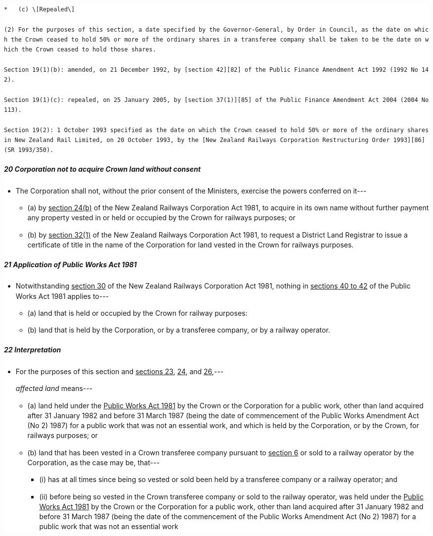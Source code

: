     *   (c) \[Repealed\]
    
    (2) For the purposes of this section, a date specified by the Governor-General, by Order in Council, as the date on which the Crown ceased to hold 50% or more of the ordinary shares in a transferee company shall be taken to be the date on which the Crown ceased to hold those shares.
    
    Section 19(1)(b): amended, on 21 December 1992, by [section 42][82] of the Public Finance Amendment Act 1992 (1992 No 142).
    
    Section 19(1)(c): repealed, on 25 January 2005, by [section 37(1)][85] of the Public Finance Amendment Act 2004 (2004 No 113).
    
    Section 19(2): 1 October 1993 specified as the date on which the Crown ceased to hold 50% or more of the ordinary shares in New Zealand Rail Limited, on 20 October 1993, by the [New Zealand Railways Corporation Restructuring Order 1993][86] (SR 1993/350).

##### 20 Corporation not to acquire Crown land without consent
    
*   The Corporation shall not, without the prior consent of the Ministers, exercise the powers conferred on it---
        
    *   (a) by [section 24(b)][87] of the New Zealand Railways Corporation Act 1981, to acquire in its own name without further payment any property vested in or held or occupied by the Crown for railways purposes; or
    
    *   (b) by [section 32(1)][88] of the New Zealand Railways Corporation Act 1981, to request a District Land Registrar to issue a certificate of title in the name of the Corporation for land vested in the Crown for railways purposes.
    
    

##### 21 Application of Public Works Act 1981
    
*   Notwithstanding [section 30][89] of the New Zealand Railways Corporation Act 1981, nothing in [sections 40 to 42][90] of the Public Works Act 1981 applies to---
        
    *   (a) land that is held or occupied by the Crown for railway purposes:
    
    *   (b) land that is held by the Corporation, or by a transferee company, or by a railway operator.
    
    

##### 22 Interpretation
    
*   For the purposes of this section and [sections 23][26], [24][27], and [26][30],---
    
    _affected land_ means---
        
    *   (a) land held under the [Public Works Act 1981][68] by the Crown or the Corporation for a public work, other than land acquired after 31 January 1982 and before 31 March 1987 (being the date of commencement of the Public Works Amendment Act (No 2) 1987) for a public work that was not an essential work, and which is held by the Corporation, or by the Crown, for railways purposes; or
    
    *   (b) land that has been vested in a Crown transferee company pursuant to [section 6][8] or sold to a railway operator by the Corporation, as the case may be, that---
            
        *   (i) has at all times since being so vested or sold been held by a transferee company or a railway operator; and
        
        *   (ii) before being so vested in the Crown transferee company or sold to the railway operator, was held under the [Public Works Act 1981][68] by the Crown or the Corporation for a public work, other than land acquired after 31 January 1982 and before 31 March 1987 (being the date of the commencement of the Public Works Amendment Act (No 2) 1987) for a public work that was not an essential work
        

[0]: http://www.legislation.govt.nz/act/public/1990/0105/latest/link.aspx?id=DLM195466
[1]: http://www.legislation.govt.nz/act/public/1990/0105/latest/whole.html#DLM222633
[2]: http://www.legislation.govt.nz/act/public/1990/0105/latest/whole.html#DLM222635
[3]: http://www.legislation.govt.nz/act/public/1990/0105/latest/whole.html#DLM222636
[4]: http://www.legislation.govt.nz/act/public/1990/0105/latest/whole.html#DLM222666
[5]: http://www.legislation.govt.nz/act/public/1990/0105/latest/whole.html#DLM222667
[6]: http://www.legislation.govt.nz/act/public/1990/0105/latest/whole.html#DLM222668
[7]: http://www.legislation.govt.nz/act/public/1990/0105/latest/whole.html#DLM222670
[8]: http://www.legislation.govt.nz/act/public/1990/0105/latest/whole.html#DLM222671
[9]: http://www.legislation.govt.nz/act/public/1990/0105/latest/whole.html#DLM222676
[10]: http://www.legislation.govt.nz/act/public/1990/0105/latest/whole.html#DLM222677
[11]: http://www.legislation.govt.nz/act/public/1990/0105/latest/whole.html#DLM222678
[12]: http://www.legislation.govt.nz/act/public/1990/0105/latest/whole.html#DLM222679
[13]: http://www.legislation.govt.nz/act/public/1990/0105/latest/whole.html#DLM222681
[14]: http://www.legislation.govt.nz/act/public/1990/0105/latest/whole.html#DLM222683
[15]: http://www.legislation.govt.nz/act/public/1990/0105/latest/whole.html#DLM222686
[16]: http://www.legislation.govt.nz/act/public/1990/0105/latest/whole.html#DLM222688
[17]: http://www.legislation.govt.nz/act/public/1990/0105/latest/whole.html#DLM222690
[18]: http://www.legislation.govt.nz/act/public/1990/0105/latest/whole.html#DLM222692
[19]: http://www.legislation.govt.nz/act/public/1990/0105/latest/whole.html#DLM222694
[20]: http://www.legislation.govt.nz/act/public/1990/0105/latest/whole.html#DLM222696
[21]: http://www.legislation.govt.nz/act/public/1990/0105/latest/whole.html#DLM223101
[22]: http://www.legislation.govt.nz/act/public/1990/0105/latest/whole.html#DLM223103
[23]: http://www.legislation.govt.nz/act/public/1990/0105/latest/whole.html#DLM223107
[24]: http://www.legislation.govt.nz/act/public/1990/0105/latest/whole.html#DLM223108
[25]: http://www.legislation.govt.nz/act/public/1990/0105/latest/whole.html#DLM223109
[26]: http://www.legislation.govt.nz/act/public/1990/0105/latest/whole.html#DLM223118
[27]: http://www.legislation.govt.nz/act/public/1990/0105/latest/whole.html#DLM223119
[28]: http://www.legislation.govt.nz/act/public/1990/0105/latest/whole.html#DLM223121
[29]: http://www.legislation.govt.nz/act/public/1990/0105/latest/whole.html#DLM223122
[30]: http://www.legislation.govt.nz/act/public/1990/0105/latest/whole.html#DLM223131
[31]: http://www.legislation.govt.nz/act/public/1990/0105/latest/whole.html#DLM223132
[32]: http://www.legislation.govt.nz/act/public/1990/0105/latest/whole.html#DLM223133
[33]: http://www.legislation.govt.nz/act/public/1990/0105/latest/whole.html#DLM223134
[34]: http://www.legislation.govt.nz/act/public/1990/0105/latest/whole.html#DLM223135
[35]: http://www.legislation.govt.nz/act/public/1990/0105/latest/whole.html#DLM223136
[36]: http://www.legislation.govt.nz/act/public/1990/0105/latest/whole.html#DLM223137
[37]: http://www.legislation.govt.nz/act/public/1990/0105/latest/whole.html#DLM223138
[38]: http://www.legislation.govt.nz/act/public/1990/0105/latest/whole.html#DLM223139
[39]: http://www.legislation.govt.nz/act/public/1990/0105/latest/whole.html#DLM223140
[40]: http://www.legislation.govt.nz/act/public/1990/0105/latest/whole.html#DLM223141
[41]: http://www.legislation.govt.nz/act/public/1990/0105/latest/whole.html#DLM223142
[42]: http://www.legislation.govt.nz/act/public/1990/0105/latest/whole.html#DLM223143
[43]: http://www.legislation.govt.nz/act/public/1990/0105/latest/whole.html#DLM223144
[44]: http://www.legislation.govt.nz/act/public/1990/0105/latest/whole.html#DLM223145
[45]: http://www.legislation.govt.nz/act/public/1990/0105/latest/whole.html#DLM223146
[46]: http://www.legislation.govt.nz/act/public/1990/0105/latest/whole.html#DLM223147
[47]: http://www.legislation.govt.nz/act/public/1990/0105/latest/whole.html#DLM223148
[48]: http://www.legislation.govt.nz/act/public/1990/0105/latest/whole.html#DLM223149
[49]: http://www.legislation.govt.nz/act/public/1990/0105/latest/whole.html#DLM223150
[50]: http://www.legislation.govt.nz/act/public/1990/0105/latest/whole.html#DLM223151
[51]: http://www.legislation.govt.nz/act/public/1990/0105/latest/whole.html#DLM223154
[52]: http://www.legislation.govt.nz/act/public/1990/0105/latest/whole.html#DLM223162
[53]: http://www.legislation.govt.nz/act/public/1990/0105/latest/whole.html#DLM223174
[54]: http://www.legislation.govt.nz/act/public/1990/0105/latest/whole.html#DLM223180
[55]: http://www.legislation.govt.nz/act/public/1990/0105/latest/whole.html#DLM223182
[56]: http://www.legislation.govt.nz/act/public/1990/0105/latest/link.aspx?id=DLM98411
[57]: http://www.legislation.govt.nz/act/public/1990/0105/latest/link.aspx?id=DLM57605
[58]: http://www.legislation.govt.nz/act/public/1990/0105/latest/link.aspx?id=DLM26805
[59]: http://www.legislation.govt.nz/act/public/1990/0105/latest/link.aspx?id=DLM319569
[60]: http://www.legislation.govt.nz/act/public/1990/0105/latest/link.aspx?id=DLM328980
[61]: http://www.legislation.govt.nz/act/public/1990/0105/latest/link.aspx?id=DLM57005
[62]: http://www.legislation.govt.nz/act/public/1990/0105/latest/link.aspx?id=DLM328986
[63]: http://www.legislation.govt.nz/act/public/1990/0105/latest/link.aspx?id=DLM162942
[64]: http://www.legislation.govt.nz/act/public/1990/0105/latest/link.aspx?id=DLM125370
[65]: http://www.legislation.govt.nz/act/public/1990/0105/latest/link.aspx?id=DLM125628
[66]: http://www.legislation.govt.nz/act/public/1990/0105/latest/link.aspx?id=DLM250585
[67]: http://www.legislation.govt.nz/act/public/1990/0105/latest/link.aspx?id=DLM444304
[68]: http://www.legislation.govt.nz/act/public/1990/0105/latest/link.aspx?id=DLM45426
[69]: http://www.legislation.govt.nz/act/public/1990/0105/latest/link.aspx?id=DLM103609
[70]: http://www.legislation.govt.nz/act/public/1990/0105/latest/link.aspx?id=DLM125631
[71]: http://www.legislation.govt.nz/act/public/1990/0105/latest/link.aspx?id=DLM269031
[72]: http://www.legislation.govt.nz/act/public/1990/0105/latest/link.aspx?id=DLM97376
[73]: http://www.legislation.govt.nz/act/public/1990/0105/latest/link.aspx?id=DLM98075
[74]: http://www.legislation.govt.nz/act/public/1990/0105/latest/link.aspx?id=DLM272485
[75]: http://www.legislation.govt.nz/act/public/1990/0105/latest/link.aspx?id=DLM98085
[76]: http://www.legislation.govt.nz/act/public/1990/0105/latest/link.aspx?id=DLM253256
[77]: http://www.legislation.govt.nz/act/public/1990/0105/latest/link.aspx?id=DLM231942
[78]: http://www.legislation.govt.nz/act/public/1990/0105/latest/link.aspx?id=DLM174088
[79]: http://www.legislation.govt.nz/act/public/1990/0105/latest/link.aspx?id=DLM239393
[80]: http://www.legislation.govt.nz/act/public/1990/0105/latest/link.aspx?id=DLM446000
[81]: http://www.legislation.govt.nz/act/public/1990/0105/latest/link.aspx?id=DLM5326333
[82]: http://www.legislation.govt.nz/act/public/1990/0105/latest/link.aspx?id=DLM289849
[83]: http://www.legislation.govt.nz/act/public/1990/0105/latest/link.aspx?id=DLM431296
[84]: http://www.legislation.govt.nz/act/public/1990/0105/latest/link.aspx?id=DLM65921
[85]: http://www.legislation.govt.nz/act/public/1990/0105/latest/link.aspx?id=DLM328867
[86]: http://www.legislation.govt.nz/act/public/1990/0105/latest/link.aspx?id=DLM183819
[87]: http://www.legislation.govt.nz/act/public/1990/0105/latest/link.aspx?id=DLM57642
[88]: http://www.legislation.govt.nz/act/public/1990/0105/latest/link.aspx?id=DLM57663
[89]: http://www.legislation.govt.nz/act/public/1990/0105/latest/link.aspx?id=DLM57654
[90]: http://www.legislation.govt.nz/act/public/1990/0105/latest/link.aspx?id=DLM46055
[91]: http://www.legislation.govt.nz/act/public/1990/0105/latest/link.aspx?id=DLM45433
[92]: http://www.legislation.govt.nz/act/public/1990/0105/latest/link.aspx?id=DLM236786
[93]: http://www.legislation.govt.nz/act/public/1990/0105/latest/link.aspx?id=DLM230264
[94]: http://www.legislation.govt.nz/act/public/1990/0105/latest/link.aspx?id=DLM270468
[95]: http://www.legislation.govt.nz/act/public/1990/0105/latest/link.aspx?id=DLM236787
[96]: http://www.legislation.govt.nz/act/public/1990/0105/latest/link.aspx?id=DLM170872
[97]: http://www.legislation.govt.nz/act/public/1990/0105/latest/link.aspx?id=DLM46068
[98]: http://www.legislation.govt.nz/act/public/1990/0105/latest/link.aspx?id=DLM57621
[99]: http://www.legislation.govt.nz/act/public/1990/0105/latest/link.aspx?id=DLM58256
[100]: http://www.legislation.govt.nz/act/public/1990/0105/latest/link.aspx?id=DLM57602
[101]: http://www.legislation.govt.nz/act/public/1990/0105/latest/link.aspx?id=DLM98097
[102]: http://www.legislation.govt.nz/act/public/1990/0105/latest/link.aspx?id=DLM132560
[103]: http://www.legislation.govt.nz/act/public/1990/0105/latest/link.aspx?id=DLM132592
[104]: http://www.legislation.govt.nz/act/public/1990/0105/latest/link.aspx?id=DLM435544
[105]: http://www.legislation.govt.nz/act/public/1990/0105/latest/link.aspx?id=DLM435827
[106]: http://www.legislation.govt.nz/act/public/1990/0105/latest/link.aspx?id=DLM435560
[107]: http://www.legislation.govt.nz/act/public/1990/0105/latest/link.aspx?id=DLM435569
[108]: http://www.legislation.govt.nz/act/public/1990/0105/latest/link.aspx?id=DLM45772
[109]: http://www.legislation.govt.nz/act/public/1990/0105/latest/link.aspx?id=DLM46319
[110]: http://www.legislation.govt.nz/act/public/1990/0105/latest/link.aspx?id=DLM46329
[111]: http://www.legislation.govt.nz/act/public/1990/0105/latest/link.aspx?id=DLM46963
[112]: http://www.legislation.govt.nz/act/public/1990/0105/latest/link.aspx?id=DLM46992
[113]: http://www.legislation.govt.nz/act/public/1990/0105/latest/link.aspx?id=DLM48607
[114]: http://www.legislation.govt.nz/act/public/1990/0105/latest/link.aspx?id=DLM48622
[115]: http://www.legislation.govt.nz/act/public/1990/0105/latest/link.aspx?id=DLM48630
[116]: http://www.legislation.govt.nz/act/public/1990/0105/latest/link.aspx?id=DLM48634
[117]: http://www.legislation.govt.nz/act/public/1990/0105/latest/link.aspx?id=DLM46029
[118]: http://www.legislation.govt.nz/act/public/1990/0105/latest/link.aspx?id=DLM435367
[119]: http://www.legislation.govt.nz/act/public/1990/0105/latest/link.aspx?id=DLM435510
[120]: http://www.legislation.govt.nz/act/public/1990/0105/latest/link.aspx?id=DLM435822
[121]: http://www.legislation.govt.nz/act/public/1990/0105/latest/link.aspx?id=DLM57656
[122]: http://www.legislation.govt.nz/act/public/1990/0105/latest/link.aspx?id=DLM57911
[123]: http://www.legislation.govt.nz/act/public/1990/0105/latest/link.aspx?id=DLM57923
[124]: http://www.legislation.govt.nz/act/public/1990/0105/latest/link.aspx?id=DLM21806
[125]: http://www.legislation.govt.nz/act/public/1990/0105/latest/link.aspx?id=DLM415531
[126]: http://www.legislation.govt.nz/act/public/1990/0105/latest/link.aspx?id=DLM399728
[127]: http://www.legislation.govt.nz/act/public/1990/0105/latest/link.aspx?id=DLM45793
[128]: http://www.legislation.govt.nz/act/public/1990/0105/latest/link.aspx?id=DLM45797
[129]: http://www.legislation.govt.nz/act/public/1990/0105/latest/link.aspx?id=DLM46009
[130]: http://www.legislation.govt.nz/act/public/1990/0105/latest/link.aspx?id=DLM46014
[131]: http://www.pco.parliament.govt.nz/reprints/
[132]: http://www.legislation.govt.nz/act/public/1990/0105/latest/link.aspx?id=DLM195439
[133]: http://www.pco.parliament.govt.nz/editorial-conventions/
[134]: http://www.legislation.govt.nz/act/public/1990/0105/latest/link.aspx?id=DLM195468
[135]: http://www.legislation.govt.nz/act/public/1990/0105/latest/link.aspx?id=DLM195470
[136]: http://www.legislation.govt.nz/act/public/1990/0105/latest/link.aspx?id=DLM133501
[137]: http://www.legislation.govt.nz/act/public/1990/0105/latest/link.aspx?id=DLM88956